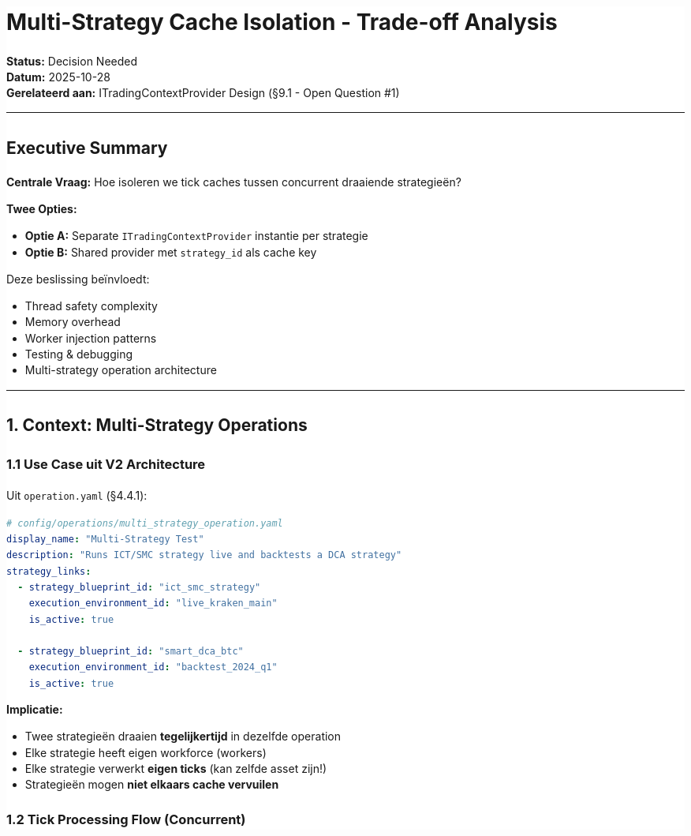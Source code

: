 # Multi-Strategy Cache Isolation - Trade-off Analysis

**Status:** Decision Needed  
**Datum:** 2025-10-28  
**Gerelateerd aan:** ITradingContextProvider Design (§9.1 - Open Question #1)

---

## Executive Summary

**Centrale Vraag:** Hoe isoleren we tick caches tussen concurrent draaiende strategieën?

**Twee Opties:**
- **Optie A:** Separate `ITradingContextProvider` instantie per strategie
- **Optie B:** Shared provider met `strategy_id` als cache key

Deze beslissing beïnvloedt:
- Thread safety complexity
- Memory overhead
- Worker injection patterns
- Testing & debugging
- Multi-strategy operation architecture

---

## 1. Context: Multi-Strategy Operations

### 1.1 Use Case uit V2 Architecture

Uit `operation.yaml` (§4.4.1):
```yaml
# config/operations/multi_strategy_operation.yaml
display_name: "Multi-Strategy Test"
description: "Runs ICT/SMC strategy live and backtests a DCA strategy"
strategy_links:
  - strategy_blueprint_id: "ict_smc_strategy"
    execution_environment_id: "live_kraken_main"
    is_active: true
  
  - strategy_blueprint_id: "smart_dca_btc"
    execution_environment_id: "backtest_2024_q1"
    is_active: true
```

**Implicatie:**
- Twee strategieën draaien **tegelijkertijd** in dezelfde operation
- Elke strategie heeft eigen workforce (workers)
- Elke strategie verwerkt **eigen ticks** (kan zelfde asset zijn!)
- Strategieën mogen **niet elkaars cache vervuilen**

### 1.2 Tick Processing Flow (Concurrent)
